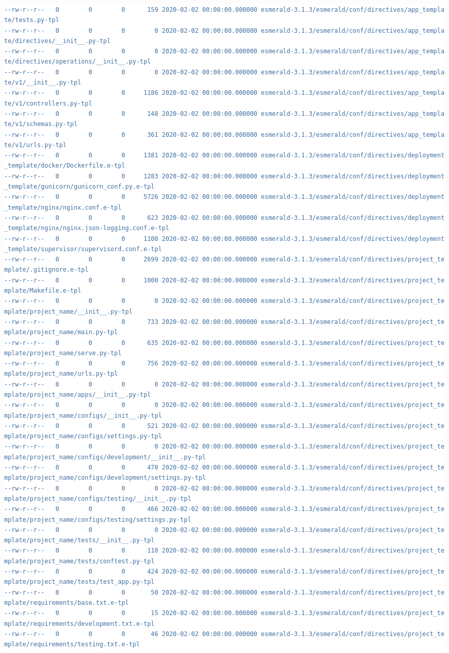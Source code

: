 ```diff
--rw-r--r--   0        0        0      159 2020-02-02 00:00:00.000000 esmerald-3.1.3/esmerald/conf/directives/app_template/tests.py-tpl
--rw-r--r--   0        0        0        0 2020-02-02 00:00:00.000000 esmerald-3.1.3/esmerald/conf/directives/app_template/directives/__init__.py-tpl
--rw-r--r--   0        0        0        0 2020-02-02 00:00:00.000000 esmerald-3.1.3/esmerald/conf/directives/app_template/directives/operations/__init__.py-tpl
--rw-r--r--   0        0        0        0 2020-02-02 00:00:00.000000 esmerald-3.1.3/esmerald/conf/directives/app_template/v1/__init__.py-tpl
--rw-r--r--   0        0        0     1186 2020-02-02 00:00:00.000000 esmerald-3.1.3/esmerald/conf/directives/app_template/v1/controllers.py-tpl
--rw-r--r--   0        0        0      148 2020-02-02 00:00:00.000000 esmerald-3.1.3/esmerald/conf/directives/app_template/v1/schemas.py-tpl
--rw-r--r--   0        0        0      361 2020-02-02 00:00:00.000000 esmerald-3.1.3/esmerald/conf/directives/app_template/v1/urls.py-tpl
--rw-r--r--   0        0        0     1381 2020-02-02 00:00:00.000000 esmerald-3.1.3/esmerald/conf/directives/deployment_template/docker/Dockerfile.e-tpl
--rw-r--r--   0        0        0     1283 2020-02-02 00:00:00.000000 esmerald-3.1.3/esmerald/conf/directives/deployment_template/gunicorn/gunicorn_conf.py.e-tpl
--rw-r--r--   0        0        0     5726 2020-02-02 00:00:00.000000 esmerald-3.1.3/esmerald/conf/directives/deployment_template/nginx/nginx.conf.e-tpl
--rw-r--r--   0        0        0      623 2020-02-02 00:00:00.000000 esmerald-3.1.3/esmerald/conf/directives/deployment_template/nginx/nginx.json-logging.conf.e-tpl
--rw-r--r--   0        0        0     1100 2020-02-02 00:00:00.000000 esmerald-3.1.3/esmerald/conf/directives/deployment_template/supervisor/supervisord.conf.e-tpl
--rw-r--r--   0        0        0     2699 2020-02-02 00:00:00.000000 esmerald-3.1.3/esmerald/conf/directives/project_template/.gitignore.e-tpl
--rw-r--r--   0        0        0     1000 2020-02-02 00:00:00.000000 esmerald-3.1.3/esmerald/conf/directives/project_template/Makefile.e-tpl
--rw-r--r--   0        0        0        0 2020-02-02 00:00:00.000000 esmerald-3.1.3/esmerald/conf/directives/project_template/project_name/__init__.py-tpl
--rw-r--r--   0        0        0      733 2020-02-02 00:00:00.000000 esmerald-3.1.3/esmerald/conf/directives/project_template/project_name/main.py-tpl
--rw-r--r--   0        0        0      635 2020-02-02 00:00:00.000000 esmerald-3.1.3/esmerald/conf/directives/project_template/project_name/serve.py-tpl
--rw-r--r--   0        0        0      756 2020-02-02 00:00:00.000000 esmerald-3.1.3/esmerald/conf/directives/project_template/project_name/urls.py-tpl
--rw-r--r--   0        0        0        0 2020-02-02 00:00:00.000000 esmerald-3.1.3/esmerald/conf/directives/project_template/project_name/apps/__init__.py-tpl
--rw-r--r--   0        0        0        0 2020-02-02 00:00:00.000000 esmerald-3.1.3/esmerald/conf/directives/project_template/project_name/configs/__init__.py-tpl
--rw-r--r--   0        0        0      521 2020-02-02 00:00:00.000000 esmerald-3.1.3/esmerald/conf/directives/project_template/project_name/configs/settings.py-tpl
--rw-r--r--   0        0        0        0 2020-02-02 00:00:00.000000 esmerald-3.1.3/esmerald/conf/directives/project_template/project_name/configs/development/__init__.py-tpl
--rw-r--r--   0        0        0      478 2020-02-02 00:00:00.000000 esmerald-3.1.3/esmerald/conf/directives/project_template/project_name/configs/development/settings.py-tpl
--rw-r--r--   0        0        0        0 2020-02-02 00:00:00.000000 esmerald-3.1.3/esmerald/conf/directives/project_template/project_name/configs/testing/__init__.py-tpl
--rw-r--r--   0        0        0      466 2020-02-02 00:00:00.000000 esmerald-3.1.3/esmerald/conf/directives/project_template/project_name/configs/testing/settings.py-tpl
--rw-r--r--   0        0        0        0 2020-02-02 00:00:00.000000 esmerald-3.1.3/esmerald/conf/directives/project_template/project_name/tests/__init__.py-tpl
--rw-r--r--   0        0        0      110 2020-02-02 00:00:00.000000 esmerald-3.1.3/esmerald/conf/directives/project_template/project_name/tests/conftest.py-tpl
--rw-r--r--   0        0        0      424 2020-02-02 00:00:00.000000 esmerald-3.1.3/esmerald/conf/directives/project_template/project_name/tests/test_app.py-tpl
--rw-r--r--   0        0        0       50 2020-02-02 00:00:00.000000 esmerald-3.1.3/esmerald/conf/directives/project_template/requirements/base.txt.e-tpl
--rw-r--r--   0        0        0       15 2020-02-02 00:00:00.000000 esmerald-3.1.3/esmerald/conf/directives/project_template/requirements/development.txt.e-tpl
--rw-r--r--   0        0        0       46 2020-02-02 00:00:00.000000 esmerald-3.1.3/esmerald/conf/directives/project_template/requirements/testing.txt.e-tpl
```